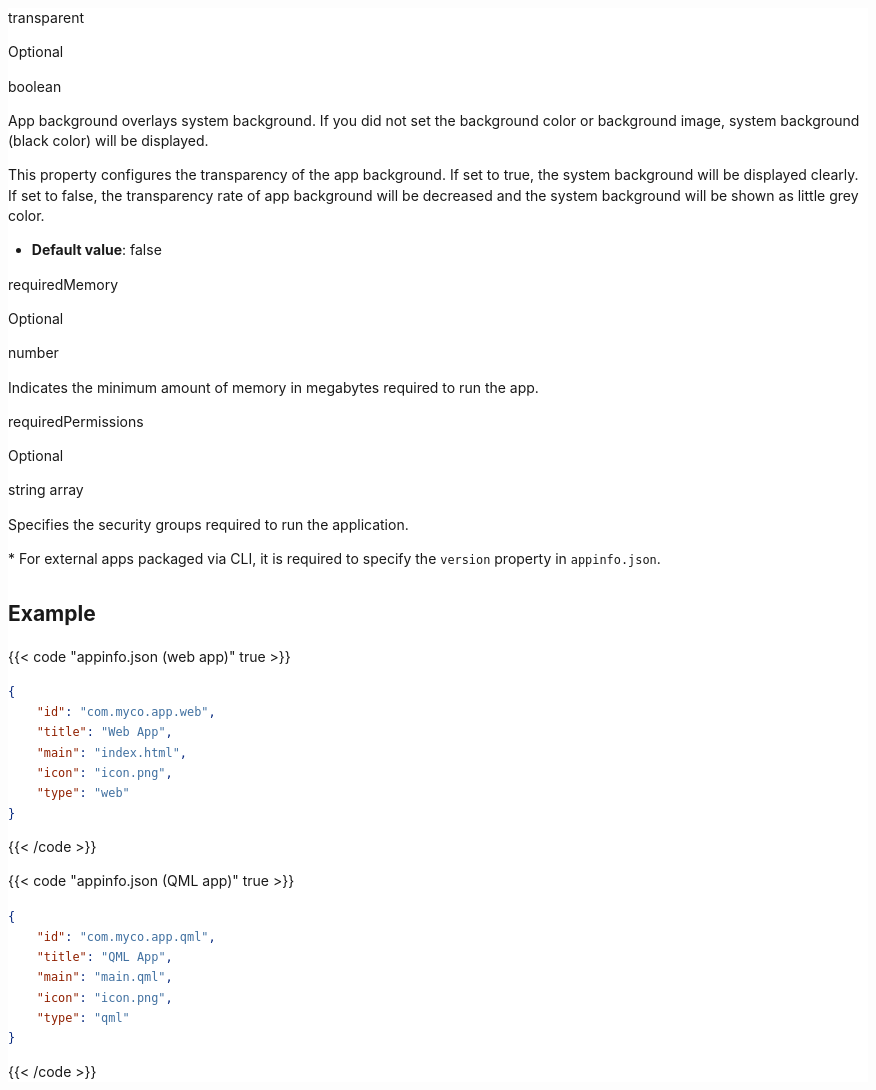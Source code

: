 <td><p>transparent</p></td>
<td><p>Optional</p></td>
<td><p>boolean</p></td>
<td><p>App background overlays system background. If you did not set the background color or background image, system background (black color) will be displayed.</p>
<p>This property configures the transparency of the app background. If set to true, the system background will be displayed clearly. If set to false, the transparency rate of app background will be decreased and the system background will be shown as little grey color.</p>
<ul>
<li><p><strong>Default value</strong>: false</p></li>
</ul></td>
</tr>
<tr class="even">
<td><p>requiredMemory</p></td>
<td><p>Optional</p></td>
<td><p>number</p></td>
<td><p>Indicates the minimum amount of memory in megabytes required to run the app.</p></td>
</tr>
</tr>
<tr class="odd">
<td><p>requiredPermissions</p></td>
<td><p>Optional</p></td>
<td><p>string array</p></td>
<td><p>Specifies the security groups required to run the application.</p></td>
</tr>
</tbody>
<tfoot>
<tr>
<td colspan="4"><p>* For external apps packaged via CLI, it is required to specify the <code>version</code> property in <code>appinfo.json</code>.</p></td>
</tr>
</tfoot>
</table>
</div>

## Example

{{< code "appinfo.json (web app)" true >}}
``` json
{
    "id": "com.myco.app.web",
    "title": "Web App",
    "main": "index.html",
    "icon": "icon.png",
    "type": "web"
}
```
{{< /code >}}

{{< code "appinfo.json (QML app)" true >}}
``` json
{
    "id": "com.myco.app.qml",
    "title": "QML App",
    "main": "main.qml",
    "icon": "icon.png",
    "type": "qml"
}
```
{{< /code >}}
